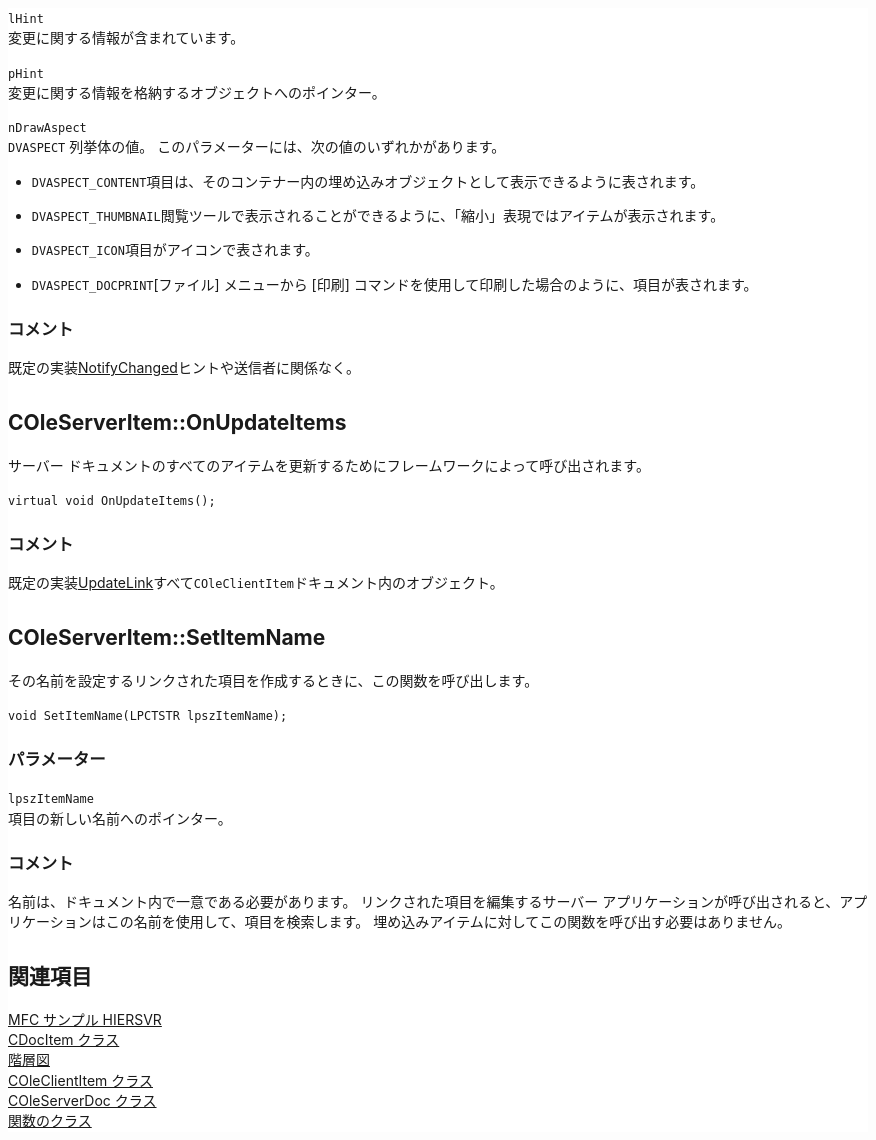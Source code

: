 `lHint`  
 変更に関する情報が含まれています。  
  
 `pHint`  
 変更に関する情報を格納するオブジェクトへのポインター。  
  
 `nDrawAspect`  
 `DVASPECT` 列挙体の値。 このパラメーターには、次の値のいずれかがあります。  
  
- `DVASPECT_CONTENT`項目は、そのコンテナー内の埋め込みオブジェクトとして表示できるように表されます。  
  
- `DVASPECT_THUMBNAIL`閲覧ツールで表示されることができるように、「縮小」表現ではアイテムが表示されます。  
  
- `DVASPECT_ICON`項目がアイコンで表されます。  
  
- `DVASPECT_DOCPRINT`[ファイル] メニューから [印刷] コマンドを使用して印刷した場合のように、項目が表されます。  
  
### <a name="remarks"></a>コメント  
 既定の実装[NotifyChanged](#notifychanged)ヒントや送信者に関係なく。  
  
##  <a name="a-nameonupdateitemsa--coleserveritemonupdateitems"></a><a name="onupdateitems"></a>COleServerItem::OnUpdateItems  
 サーバー ドキュメントのすべてのアイテムを更新するためにフレームワークによって呼び出されます。  
  
```  
virtual void OnUpdateItems();
```  
  
### <a name="remarks"></a>コメント  
 既定の実装[UpdateLink](../../mfc/reference/coleclientitem-class.md#updatelink)すべて`COleClientItem`ドキュメント内のオブジェクト。  
  
##  <a name="a-namesetitemnamea--coleserveritemsetitemname"></a><a name="setitemname"></a>COleServerItem::SetItemName  
 その名前を設定するリンクされた項目を作成するときに、この関数を呼び出します。  
  
```  
void SetItemName(LPCTSTR lpszItemName);
```  
  
### <a name="parameters"></a>パラメーター  
 `lpszItemName`  
 項目の新しい名前へのポインター。  
  
### <a name="remarks"></a>コメント  
 名前は、ドキュメント内で一意である必要があります。 リンクされた項目を編集するサーバー アプリケーションが呼び出されると、アプリケーションはこの名前を使用して、項目を検索します。 埋め込みアイテムに対してこの関数を呼び出す必要はありません。  
  
## <a name="see-also"></a>関連項目  
 [MFC サンプル HIERSVR](../../visual-cpp-samples.md)   
 [CDocItem クラス](../../mfc/reference/cdocitem-class.md)   
 [階層図](../../mfc/hierarchy-chart.md)   
 [COleClientItem クラス](../../mfc/reference/coleclientitem-class.md)   
 [COleServerDoc クラス](../../mfc/reference/coleserverdoc-class.md)   
 [関数のクラス](../../mfc/reference/coletemplateserver-class.md)

